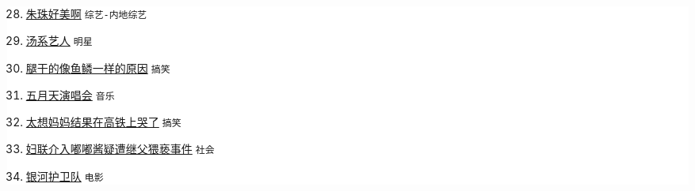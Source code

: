 28. [朱珠好美啊](https://m.weibo.cn/search?containerid=100103type%3D1%26t%3D10%26q%3D%23%E6%9C%B1%E7%8F%A0%E5%A5%BD%E7%BE%8E%E5%95%8A%23&stream_entry_id=31&isnewpage=1&extparam=seat%3D1%26c_type%3D31%26band_rank%3D25%26lcate%3D5001%26cate%3D5001%26flag%3D0%26realpos%3D25%26q%3D%2523%25E6%259C%25B1%25E7%258F%25A0%25E5%25A5%25BD%25E7%25BE%258E%25E5%2595%258A%2523%26dgr%3D0%26filter_type%3Drealtimehot%26stream_entry_id%3D31%26pos%3D26%26display_time%3D1683285588%26pre_seqid%3D1683285588404019719225&luicode=10000011&lfid=106003type%3D25%26t%3D3%26disable_hot%3D1%26filter_type%3Drealtimehot) `综艺-内地综艺` 

29. [汤系艺人](https://m.weibo.cn/search?containerid=100103type%3D1%26t%3D10%26q%3D%E6%B1%A4%E7%B3%BB%E8%89%BA%E4%BA%BA&stream_entry_id=31&isnewpage=1&extparam=seat%3D1%26c_type%3D31%26band_rank%3D26%26lcate%3D5001%26cate%3D5001%26flag%3D0%26realpos%3D26%26q%3D%25E6%25B1%25A4%25E7%25B3%25BB%25E8%2589%25BA%25E4%25BA%25BA%26dgr%3D0%26filter_type%3Drealtimehot%26stream_entry_id%3D31%26pos%3D27%26display_time%3D1683285588%26pre_seqid%3D1683285588404019719225&luicode=10000011&lfid=106003type%3D25%26t%3D3%26disable_hot%3D1%26filter_type%3Drealtimehot) `明星` 

30. [腿干的像鱼鳞一样的原因](https://m.weibo.cn/search?containerid=100103type%3D1%26t%3D10%26q%3D%23%E8%85%BF%E5%B9%B2%E7%9A%84%E5%83%8F%E9%B1%BC%E9%B3%9E%E4%B8%80%E6%A0%B7%E7%9A%84%E5%8E%9F%E5%9B%A0%23&stream_entry_id=31&isnewpage=1&extparam=seat%3D1%26c_type%3D31%26band_rank%3D27%26lcate%3D5001%26cate%3D5001%26flag%3D1%26realpos%3D27%26q%3D%2523%25E8%2585%25BF%25E5%25B9%25B2%25E7%259A%2584%25E5%2583%258F%25E9%25B1%25BC%25E9%25B3%259E%25E4%25B8%2580%25E6%25A0%25B7%25E7%259A%2584%25E5%258E%259F%25E5%259B%25A0%2523%26dgr%3D0%26filter_type%3Drealtimehot%26stream_entry_id%3D31%26pos%3D28%26display_time%3D1683285588%26pre_seqid%3D1683285588404019719225&luicode=10000011&lfid=106003type%3D25%26t%3D3%26disable_hot%3D1%26filter_type%3Drealtimehot) `搞笑` 

31. [五月天演唱会](https://m.weibo.cn/search?containerid=100103type%3D1%26t%3D10%26q%3D%E4%BA%94%E6%9C%88%E5%A4%A9%E6%BC%94%E5%94%B1%E4%BC%9A&stream_entry_id=31&isnewpage=1&extparam=seat%3D1%26c_type%3D31%26band_rank%3D28%26lcate%3D5001%26cate%3D5001%26flag%3D1%26realpos%3D28%26q%3D%25E4%25BA%2594%25E6%259C%2588%25E5%25A4%25A9%25E6%25BC%2594%25E5%2594%25B1%25E4%25BC%259A%26dgr%3D0%26filter_type%3Drealtimehot%26stream_entry_id%3D31%26pos%3D29%26display_time%3D1683285588%26pre_seqid%3D1683285588404019719225&luicode=10000011&lfid=106003type%3D25%26t%3D3%26disable_hot%3D1%26filter_type%3Drealtimehot) `音乐` 

32. [太想妈妈结果在高铁上哭了](https://m.weibo.cn/search?containerid=100103type%3D1%26t%3D10%26q%3D%23%E5%A4%AA%E6%83%B3%E5%A6%88%E5%A6%88%E7%BB%93%E6%9E%9C%E5%9C%A8%E9%AB%98%E9%93%81%E4%B8%8A%E5%93%AD%E4%BA%86%23&stream_entry_id=31&isnewpage=1&extparam=seat%3D1%26c_type%3D31%26band_rank%3D29%26lcate%3D5001%26cate%3D5001%26flag%3D1%26realpos%3D29%26q%3D%2523%25E5%25A4%25AA%25E6%2583%25B3%25E5%25A6%2588%25E5%25A6%2588%25E7%25BB%2593%25E6%259E%259C%25E5%259C%25A8%25E9%25AB%2598%25E9%2593%2581%25E4%25B8%258A%25E5%2593%25AD%25E4%25BA%2586%2523%26dgr%3D0%26filter_type%3Drealtimehot%26stream_entry_id%3D31%26pos%3D30%26display_time%3D1683285588%26pre_seqid%3D1683285588404019719225&luicode=10000011&lfid=106003type%3D25%26t%3D3%26disable_hot%3D1%26filter_type%3Drealtimehot) `搞笑` 

33. [妇联介入嘟嘟酱疑遭继父猥亵事件](https://m.weibo.cn/search?containerid=100103type%3D1%26t%3D10%26q%3D%23%E5%A6%87%E8%81%94%E4%BB%8B%E5%85%A5%E5%98%9F%E5%98%9F%E9%85%B1%E7%96%91%E9%81%AD%E7%BB%A7%E7%88%B6%E7%8C%A5%E4%BA%B5%E4%BA%8B%E4%BB%B6%23&stream_entry_id=31&isnewpage=1&extparam=seat%3D1%26c_type%3D31%26band_rank%3D30%26lcate%3D5001%26cate%3D5001%26flag%3D1%26realpos%3D30%26q%3D%2523%25E5%25A6%2587%25E8%2581%2594%25E4%25BB%258B%25E5%2585%25A5%25E5%2598%259F%25E5%2598%259F%25E9%2585%25B1%25E7%2596%2591%25E9%2581%25AD%25E7%25BB%25A7%25E7%2588%25B6%25E7%258C%25A5%25E4%25BA%25B5%25E4%25BA%258B%25E4%25BB%25B6%2523%26dgr%3D0%26filter_type%3Drealtimehot%26stream_entry_id%3D31%26pos%3D31%26display_time%3D1683285588%26pre_seqid%3D1683285588404019719225&luicode=10000011&lfid=106003type%3D25%26t%3D3%26disable_hot%3D1%26filter_type%3Drealtimehot) `社会` 

34. [银河护卫队](https://m.weibo.cn/search?containerid=100103type%3D1%26t%3D10%26q%3D%E9%93%B6%E6%B2%B3%E6%8A%A4%E5%8D%AB%E9%98%9F&stream_entry_id=31&isnewpage=1&extparam=seat%3D1%26c_type%3D31%26band_rank%3D31%26lcate%3D5001%26cate%3D5001%26flag%3D1%26realpos%3D31%26q%3D%25E9%2593%25B6%25E6%25B2%25B3%25E6%258A%25A4%25E5%258D%25AB%25E9%2598%259F%26dgr%3D0%26filter_type%3Drealtimehot%26stream_entry_id%3D31%26pos%3D32%26display_time%3D1683285588%26pre_seqid%3D1683285588404019719225&luicode=10000011&lfid=106003type%3D25%26t%3D3%26disable_hot%3D1%26filter_type%3Drealtimehot) `电影` 
